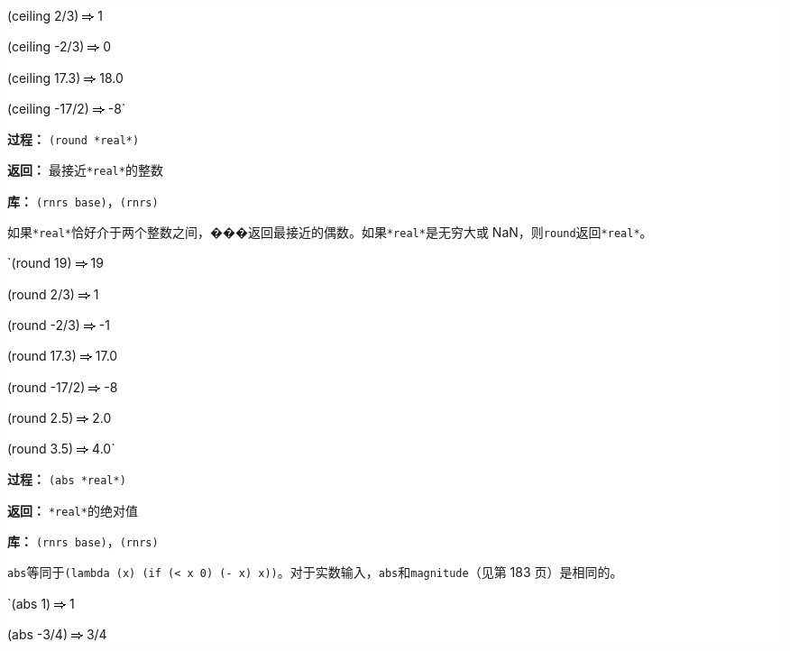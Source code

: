 (ceiling 2/3) ![<graphic>](img/ch6_0.gif) 1

(ceiling -2/3) ![<graphic>](img/ch6_0.gif) 0

(ceiling 17.3) ![<graphic>](img/ch6_0.gif) 18.0

(ceiling -17/2) ![<graphic>](img/ch6_0.gif) -8`

**过程：** `(round *real*)`

**返回：** 最接近`*real*`的整数

**库：** `(rnrs base)`，`(rnrs)`

如果`*real*`恰好介于两个整数之间，���返回最接近的偶数。如果`*real*`是无穷大或 NaN，则`round`返回`*real*`。

`(round 19) ![<graphic>](img/ch6_0.gif) 19

(round 2/3) ![<graphic>](img/ch6_0.gif) 1

(round -2/3) ![<graphic>](img/ch6_0.gif) -1

(round 17.3) ![<graphic>](img/ch6_0.gif) 17.0

(round -17/2) ![<graphic>](img/ch6_0.gif) -8

(round 2.5) ![<graphic>](img/ch6_0.gif) 2.0

(round 3.5) ![<graphic>](img/ch6_0.gif) 4.0`

**过程：** `(abs *real*)`

**返回：** `*real*`的绝对值

**库：** `(rnrs base)`，`(rnrs)`

`abs`等同于`(lambda (x) (if (< x 0) (- x) x))`。对于实数输入，`abs`和`magnitude`（见第 183 页）是相同的。

`(abs 1) ![<graphic>](img/ch6_0.gif) 1

(abs -3/4) ![<graphic>](img/ch6_0.gif) 3/4
